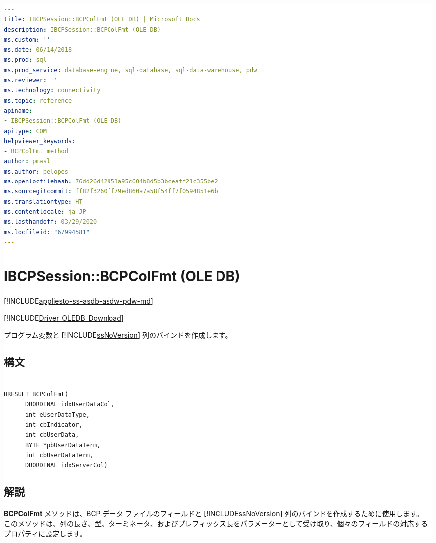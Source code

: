 ```yaml
---
title: IBCPSession::BCPColFmt (OLE DB) | Microsoft Docs
description: IBCPSession::BCPColFmt (OLE DB)
ms.custom: ''
ms.date: 06/14/2018
ms.prod: sql
ms.prod_service: database-engine, sql-database, sql-data-warehouse, pdw
ms.reviewer: ''
ms.technology: connectivity
ms.topic: reference
apiname:
- IBCPSession::BCPColFmt (OLE DB)
apitype: COM
helpviewer_keywords:
- BCPColFmt method
author: pmasl
ms.author: pelopes
ms.openlocfilehash: 76dd26d42951a95c604b8d5b3bceaff21c355be2
ms.sourcegitcommit: ff82f3260ff79ed860a7a58f54ff7f0594851e6b
ms.translationtype: HT
ms.contentlocale: ja-JP
ms.lasthandoff: 03/29/2020
ms.locfileid: "67994581"
---
```

# <a name="ibcpsessionbcpcolfmt-ole-db"></a>IBCPSession::BCPColFmt (OLE DB)
[!INCLUDE[appliesto-ss-asdb-asdw-pdw-md](../../../includes/appliesto-ss-asdb-asdw-pdw-md.md)]

[!INCLUDE[Driver_OLEDB_Download](../../../includes/driver_oledb_download.md)]

  プログラム変数と [!INCLUDE[ssNoVersion](../../../includes/ssnoversion-md.md)] 列のバインドを作成します。  
  
## <a name="syntax"></a>構文  
  
```  
  
HRESULT BCPColFmt(   
      DBORDINAL idxUserDataCol,  
      int eUserDataType,  
      int cbIndicator,  
      int cbUserData,  
      BYTE *pbUserDataTerm,  
      int cbUserDataTerm,  
      DBORDINAL idxServerCol);  
```  
  
## <a name="remarks"></a>解説  
 **BCPColFmt** メソッドは、BCP データ ファイルのフィールドと [!INCLUDE[ssNoVersion](../../../includes/ssnoversion-md.md)] 列のバインドを作成するために使用します。 このメソッドは、列の長さ、型、ターミネータ、およびプレフィックス長をパラメーターとして受け取り、個々のフィールドの対応するプロパティに設定します。  
  